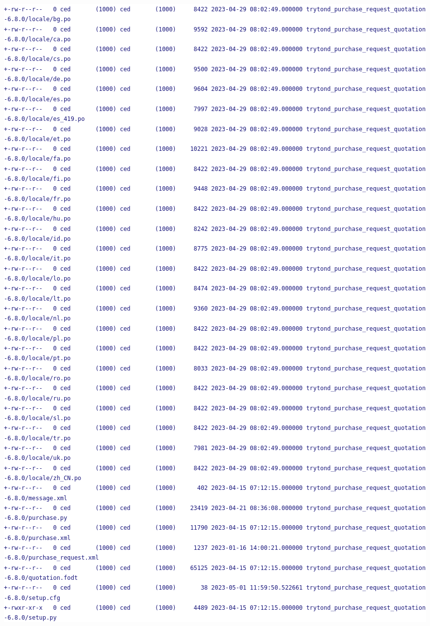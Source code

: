 ```diff
+-rw-r--r--   0 ced       (1000) ced       (1000)     8422 2023-04-29 08:02:49.000000 trytond_purchase_request_quotation-6.8.0/locale/bg.po
+-rw-r--r--   0 ced       (1000) ced       (1000)     9592 2023-04-29 08:02:49.000000 trytond_purchase_request_quotation-6.8.0/locale/ca.po
+-rw-r--r--   0 ced       (1000) ced       (1000)     8422 2023-04-29 08:02:49.000000 trytond_purchase_request_quotation-6.8.0/locale/cs.po
+-rw-r--r--   0 ced       (1000) ced       (1000)     9500 2023-04-29 08:02:49.000000 trytond_purchase_request_quotation-6.8.0/locale/de.po
+-rw-r--r--   0 ced       (1000) ced       (1000)     9604 2023-04-29 08:02:49.000000 trytond_purchase_request_quotation-6.8.0/locale/es.po
+-rw-r--r--   0 ced       (1000) ced       (1000)     7997 2023-04-29 08:02:49.000000 trytond_purchase_request_quotation-6.8.0/locale/es_419.po
+-rw-r--r--   0 ced       (1000) ced       (1000)     9028 2023-04-29 08:02:49.000000 trytond_purchase_request_quotation-6.8.0/locale/et.po
+-rw-r--r--   0 ced       (1000) ced       (1000)    10221 2023-04-29 08:02:49.000000 trytond_purchase_request_quotation-6.8.0/locale/fa.po
+-rw-r--r--   0 ced       (1000) ced       (1000)     8422 2023-04-29 08:02:49.000000 trytond_purchase_request_quotation-6.8.0/locale/fi.po
+-rw-r--r--   0 ced       (1000) ced       (1000)     9448 2023-04-29 08:02:49.000000 trytond_purchase_request_quotation-6.8.0/locale/fr.po
+-rw-r--r--   0 ced       (1000) ced       (1000)     8422 2023-04-29 08:02:49.000000 trytond_purchase_request_quotation-6.8.0/locale/hu.po
+-rw-r--r--   0 ced       (1000) ced       (1000)     8242 2023-04-29 08:02:49.000000 trytond_purchase_request_quotation-6.8.0/locale/id.po
+-rw-r--r--   0 ced       (1000) ced       (1000)     8775 2023-04-29 08:02:49.000000 trytond_purchase_request_quotation-6.8.0/locale/it.po
+-rw-r--r--   0 ced       (1000) ced       (1000)     8422 2023-04-29 08:02:49.000000 trytond_purchase_request_quotation-6.8.0/locale/lo.po
+-rw-r--r--   0 ced       (1000) ced       (1000)     8474 2023-04-29 08:02:49.000000 trytond_purchase_request_quotation-6.8.0/locale/lt.po
+-rw-r--r--   0 ced       (1000) ced       (1000)     9360 2023-04-29 08:02:49.000000 trytond_purchase_request_quotation-6.8.0/locale/nl.po
+-rw-r--r--   0 ced       (1000) ced       (1000)     8422 2023-04-29 08:02:49.000000 trytond_purchase_request_quotation-6.8.0/locale/pl.po
+-rw-r--r--   0 ced       (1000) ced       (1000)     8422 2023-04-29 08:02:49.000000 trytond_purchase_request_quotation-6.8.0/locale/pt.po
+-rw-r--r--   0 ced       (1000) ced       (1000)     8033 2023-04-29 08:02:49.000000 trytond_purchase_request_quotation-6.8.0/locale/ro.po
+-rw-r--r--   0 ced       (1000) ced       (1000)     8422 2023-04-29 08:02:49.000000 trytond_purchase_request_quotation-6.8.0/locale/ru.po
+-rw-r--r--   0 ced       (1000) ced       (1000)     8422 2023-04-29 08:02:49.000000 trytond_purchase_request_quotation-6.8.0/locale/sl.po
+-rw-r--r--   0 ced       (1000) ced       (1000)     8422 2023-04-29 08:02:49.000000 trytond_purchase_request_quotation-6.8.0/locale/tr.po
+-rw-r--r--   0 ced       (1000) ced       (1000)     7981 2023-04-29 08:02:49.000000 trytond_purchase_request_quotation-6.8.0/locale/uk.po
+-rw-r--r--   0 ced       (1000) ced       (1000)     8422 2023-04-29 08:02:49.000000 trytond_purchase_request_quotation-6.8.0/locale/zh_CN.po
+-rw-r--r--   0 ced       (1000) ced       (1000)      402 2023-04-15 07:12:15.000000 trytond_purchase_request_quotation-6.8.0/message.xml
+-rw-r--r--   0 ced       (1000) ced       (1000)    23419 2023-04-21 08:36:08.000000 trytond_purchase_request_quotation-6.8.0/purchase.py
+-rw-r--r--   0 ced       (1000) ced       (1000)    11790 2023-04-15 07:12:15.000000 trytond_purchase_request_quotation-6.8.0/purchase.xml
+-rw-r--r--   0 ced       (1000) ced       (1000)     1237 2023-01-16 14:00:21.000000 trytond_purchase_request_quotation-6.8.0/purchase_request.xml
+-rw-r--r--   0 ced       (1000) ced       (1000)    65125 2023-04-15 07:12:15.000000 trytond_purchase_request_quotation-6.8.0/quotation.fodt
+-rw-r--r--   0 ced       (1000) ced       (1000)       38 2023-05-01 11:59:50.522661 trytond_purchase_request_quotation-6.8.0/setup.cfg
+-rwxr-xr-x   0 ced       (1000) ced       (1000)     4489 2023-04-15 07:12:15.000000 trytond_purchase_request_quotation-6.8.0/setup.py
```